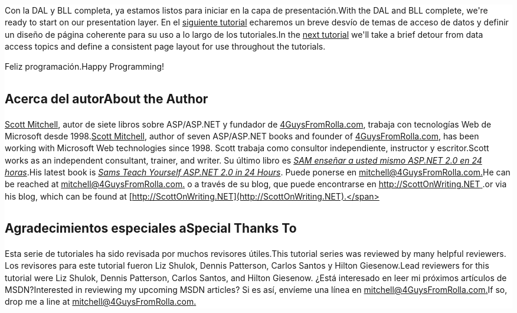 <span data-ttu-id="f41b0-241">Con la DAL y BLL completa, ya estamos listos para iniciar en la capa de presentación.</span><span class="sxs-lookup"><span data-stu-id="f41b0-241">With the DAL and BLL complete, we're ready to start on our presentation layer.</span></span> <span data-ttu-id="f41b0-242">En el [siguiente tutorial](master-pages-and-site-navigation-cs.md) echaremos un breve desvío de temas de acceso de datos y definir un diseño de página coherente para su uso a lo largo de los tutoriales.</span><span class="sxs-lookup"><span data-stu-id="f41b0-242">In the [next tutorial](master-pages-and-site-navigation-cs.md) we'll take a brief detour from data access topics and define a consistent page layout for use throughout the tutorials.</span></span>

<span data-ttu-id="f41b0-243">Feliz programación.</span><span class="sxs-lookup"><span data-stu-id="f41b0-243">Happy Programming!</span></span>

## <a name="about-the-author"></a><span data-ttu-id="f41b0-244">Acerca del autor</span><span class="sxs-lookup"><span data-stu-id="f41b0-244">About the Author</span></span>

<span data-ttu-id="f41b0-245">[Scott Mitchell](http://www.4guysfromrolla.com/ScottMitchell.shtml), autor de siete libros sobre ASP/ASP.NET y fundador de [4GuysFromRolla.com](http://www.4guysfromrolla.com), trabaja con tecnologías Web de Microsoft desde 1998.</span><span class="sxs-lookup"><span data-stu-id="f41b0-245">[Scott Mitchell](http://www.4guysfromrolla.com/ScottMitchell.shtml), author of seven ASP/ASP.NET books and founder of [4GuysFromRolla.com](http://www.4guysfromrolla.com), has been working with Microsoft Web technologies since 1998.</span></span> <span data-ttu-id="f41b0-246">Scott trabaja como consultor independiente, instructor y escritor.</span><span class="sxs-lookup"><span data-stu-id="f41b0-246">Scott works as an independent consultant, trainer, and writer.</span></span> <span data-ttu-id="f41b0-247">Su último libro es [*SAM enseñar a usted mismo ASP.NET 2.0 en 24 horas*](https://www.amazon.com/exec/obidos/ASIN/0672327384/4guysfromrollaco).</span><span class="sxs-lookup"><span data-stu-id="f41b0-247">His latest book is [*Sams Teach Yourself ASP.NET 2.0 in 24 Hours*](https://www.amazon.com/exec/obidos/ASIN/0672327384/4guysfromrollaco).</span></span> <span data-ttu-id="f41b0-248">Puede ponerse en [ mitchell@4GuysFromRolla.com.](mailto:mitchell@4GuysFromRolla.com)</span><span class="sxs-lookup"><span data-stu-id="f41b0-248">He can be reached at [mitchell@4GuysFromRolla.com.](mailto:mitchell@4GuysFromRolla.com)</span></span> <span data-ttu-id="f41b0-249">o a través de su blog, que puede encontrarse en [ http://ScottOnWriting.NET ](http://ScottOnWriting.NET).</span><span class="sxs-lookup"><span data-stu-id="f41b0-249">or via his blog, which can be found at [http://ScottOnWriting.NET](http://ScottOnWriting.NET).</span></span>

## <a name="special-thanks-to"></a><span data-ttu-id="f41b0-250">Agradecimientos especiales a</span><span class="sxs-lookup"><span data-stu-id="f41b0-250">Special Thanks To</span></span>

<span data-ttu-id="f41b0-251">Esta serie de tutoriales ha sido revisada por muchos revisores útiles.</span><span class="sxs-lookup"><span data-stu-id="f41b0-251">This tutorial series was reviewed by many helpful reviewers.</span></span> <span data-ttu-id="f41b0-252">Los revisores para este tutorial fueron Liz Shulok, Dennis Patterson, Carlos Santos y Hilton Giesenow.</span><span class="sxs-lookup"><span data-stu-id="f41b0-252">Lead reviewers for this tutorial were Liz Shulok, Dennis Patterson, Carlos Santos, and Hilton Giesenow.</span></span> <span data-ttu-id="f41b0-253">¿Está interesado en leer mi próximos artículos de MSDN?</span><span class="sxs-lookup"><span data-stu-id="f41b0-253">Interested in reviewing my upcoming MSDN articles?</span></span> <span data-ttu-id="f41b0-254">Si es así, envíeme una línea en [ mitchell@4GuysFromRolla.com.](mailto:mitchell@4GuysFromRolla.com)</span><span class="sxs-lookup"><span data-stu-id="f41b0-254">If so, drop me a line at [mitchell@4GuysFromRolla.com.](mailto:mitchell@4GuysFromRolla.com)</span></span>
